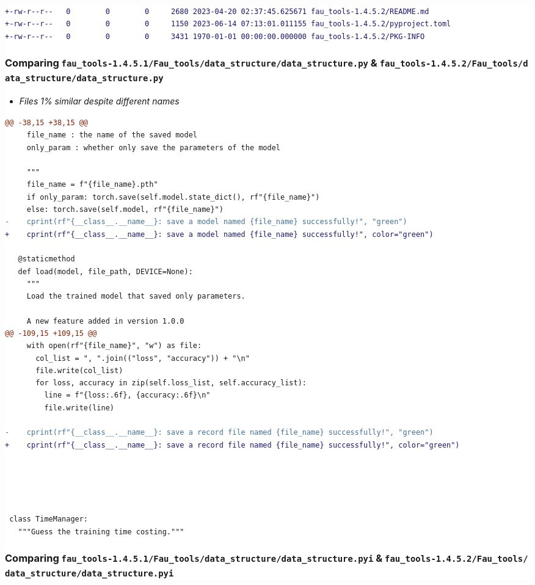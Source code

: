 ```diff
+-rw-r--r--   0        0        0     2680 2023-04-20 02:37:45.625671 fau_tools-1.4.5.2/README.md
+-rw-r--r--   0        0        0     1150 2023-06-14 07:13:01.011155 fau_tools-1.4.5.2/pyproject.toml
+-rw-r--r--   0        0        0     3431 1970-01-01 00:00:00.000000 fau_tools-1.4.5.2/PKG-INFO
```

### Comparing `fau_tools-1.4.5.1/Fau_tools/data_structure/data_structure.py` & `fau_tools-1.4.5.2/Fau_tools/data_structure/data_structure.py`

 * *Files 1% similar despite different names*

```diff
@@ -38,15 +38,15 @@
     file_name : the name of the saved model
     only_param : whether only save the parameters of the model
 
     """
     file_name = f"{file_name}.pth"
     if only_param: torch.save(self.model.state_dict(), rf"{file_name}")
     else: torch.save(self.model, rf"{file_name}")
-    cprint(rf"{__class__.__name__}: save a model named {file_name} successfully!", "green")
+    cprint(rf"{__class__.__name__}: save a model named {file_name} successfully!", color="green")
 
   @staticmethod
   def load(model, file_path, DEVICE=None):
     """
     Load the trained model that saved only parameters.
 
     A new feature added in version 1.0.0
@@ -109,15 +109,15 @@
     with open(rf"{file_name}", "w") as file:
       col_list = ", ".join(("loss", "accuracy")) + "\n"
       file.write(col_list)
       for loss, accuracy in zip(self.loss_list, self.accuracy_list):
         line = f"{loss:.6f}, {accuracy:.6f}\n"
         file.write(line)
 
-    cprint(rf"{__class__.__name__}: save a record file named {file_name} successfully!", "green")
+    cprint(rf"{__class__.__name__}: save a record file named {file_name} successfully!", color="green")
 
 
 
 
 
 class TimeManager:
   """Guess the training time costing."""
```

### Comparing `fau_tools-1.4.5.1/Fau_tools/data_structure/data_structure.pyi` & `fau_tools-1.4.5.2/Fau_tools/data_structure/data_structure.pyi`
